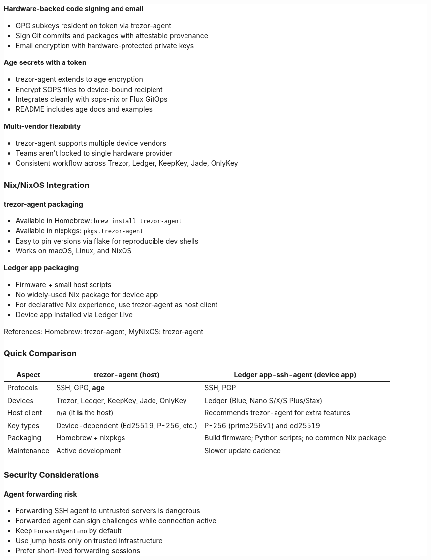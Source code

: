 **Hardware-backed code signing and email**
- GPG subkeys resident on token via trezor-agent
- Sign Git commits and packages with attestable provenance
- Email encryption with hardware-protected private keys

**Age secrets with a token**
- trezor-agent extends to age encryption
- Encrypt SOPS files to device-bound recipient
- Integrates cleanly with sops-nix or Flux GitOps
- README includes age docs and examples

**Multi-vendor flexibility**
- trezor-agent supports multiple device vendors
- Teams aren't locked to single hardware provider
- Consistent workflow across Trezor, Ledger, KeepKey, Jade, OnlyKey

### Nix/NixOS Integration

**trezor-agent packaging**
- Available in Homebrew: `brew install trezor-agent`
- Available in nixpkgs: `pkgs.trezor-agent`
- Easy to pin versions via flake for reproducible dev shells
- Works on macOS, Linux, and NixOS

**Ledger app packaging**
- Firmware + small host scripts
- No widely-used Nix package for device app
- For declarative Nix experience, use trezor-agent as host client
- Device app installed via Ledger Live

References: [Homebrew: trezor-agent](https://formulae.brew.sh/formula/trezor-agent), [MyNixOS: trezor-agent](https://mynixos.com/nixpkgs/package/trezor-agent)

### Quick Comparison

| Aspect | trezor-agent (host) | Ledger app-ssh-agent (device app) |
|--------|---------------------|-----------------------------------|
| Protocols | SSH, GPG, **age** | SSH, PGP |
| Devices | Trezor, Ledger, KeepKey, Jade, OnlyKey | Ledger (Blue, Nano S/X/S Plus/Stax) |
| Host client | n/a (it **is** the host) | Recommends trezor-agent for extra features |
| Key types | Device-dependent (Ed25519, P-256, etc.) | P-256 (prime256v1) and ed25519 |
| Packaging | Homebrew + nixpkgs | Build firmware; Python scripts; no common Nix package |
| Maintenance | Active development | Slower update cadence |

### Security Considerations

**Agent forwarding risk**
- Forwarding SSH agent to untrusted servers is dangerous
- Forwarded agent can sign challenges while connection active
- Keep `ForwardAgent=no` by default
- Use jump hosts only on trusted infrastructure
- Prefer short-lived forwarding sessions
